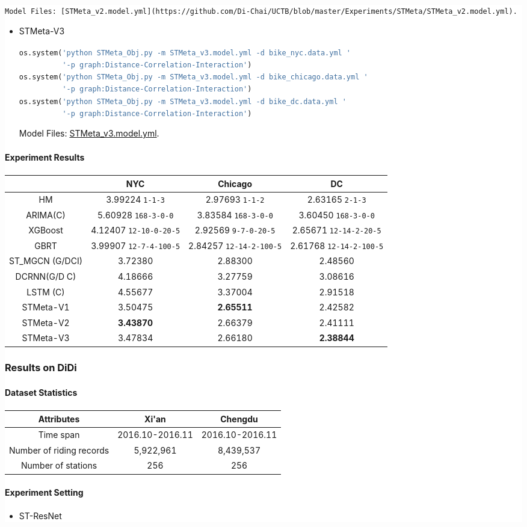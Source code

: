     Model Files: [STMeta_v2.model.yml](https://github.com/Di-Chai/UCTB/blob/master/Experiments/STMeta/STMeta_v2.model.yml).

  * STMeta-V3

    ```python
    os.system('python STMeta_Obj.py -m STMeta_v3.model.yml -d bike_nyc.data.yml '
              '-p graph:Distance-Correlation-Interaction')
    os.system('python STMeta_Obj.py -m STMeta_v3.model.yml -d bike_chicago.data.yml '
              '-p graph:Distance-Correlation-Interaction')
    os.system('python STMeta_Obj.py -m STMeta_v3.model.yml -d bike_dc.data.yml '
              '-p graph:Distance-Correlation-Interaction')
    ```

    Model Files: [STMeta_v3.model.yml](https://github.com/Di-Chai/UCTB/blob/master/Experiments/STMeta/STMeta_v3.model.yml).

#### Experiment Results

|                 |        **NYC**         |       **Chicago**       |         **DC**          |
| :-------------: | :--------------------: | :---------------------: | :---------------------: |
|       HM        |    3.99224 `1-1-3`     |     2.97693 `1-1-2`     |     2.63165 `2-1-3`     |
|    ARIMA(C)     |  5.60928 `168-3-0-0`   |   3.83584 `168-3-0-0`   |   3.60450 `168-3-0-0`   |
|     XGBoost     | 4.12407 `12-10-0-20-5` |  2.92569 `9-7-0-20-5`   | 2.65671 `12-14-2-20-5`  |
|      GBRT       | 3.99907 `12-7-4-100-5` | 2.84257 `12-14-2-100-5` | 2.61768 `12-14-2-100-5` |
| ST_MGCN (G/DCI) |        3.72380         |         2.88300         |         2.48560         |
|  DCRNN(G/D C)   |        4.18666         |         3.27759         |         3.08616         |
|    LSTM (C)     |        4.55677         |         3.37004         |         2.91518         |
|    STMeta-V1    |        3.50475         |       **2.65511**       |         2.42582         |
|    STMeta-V2    |      **3.43870**       |         2.66379         |         2.41111         |
|    STMeta-V3    |        3.47834         |         2.66180         |       **2.38844**       |

### Results on DiDi

#### Dataset Statistics

|        Attributes        |    **Xi'an**    |   **Chengdu**   |
| :----------------------: | :-------------: | :-------------: |
|        Time span         | 2016.10-2016.11 | 2016.10-2016.11 |
| Number of riding records |    5,922,961    |    8,439,537    |
|    Number of stations    |       256       |       256       |

#### Experiment Setting

* ST-ResNet
